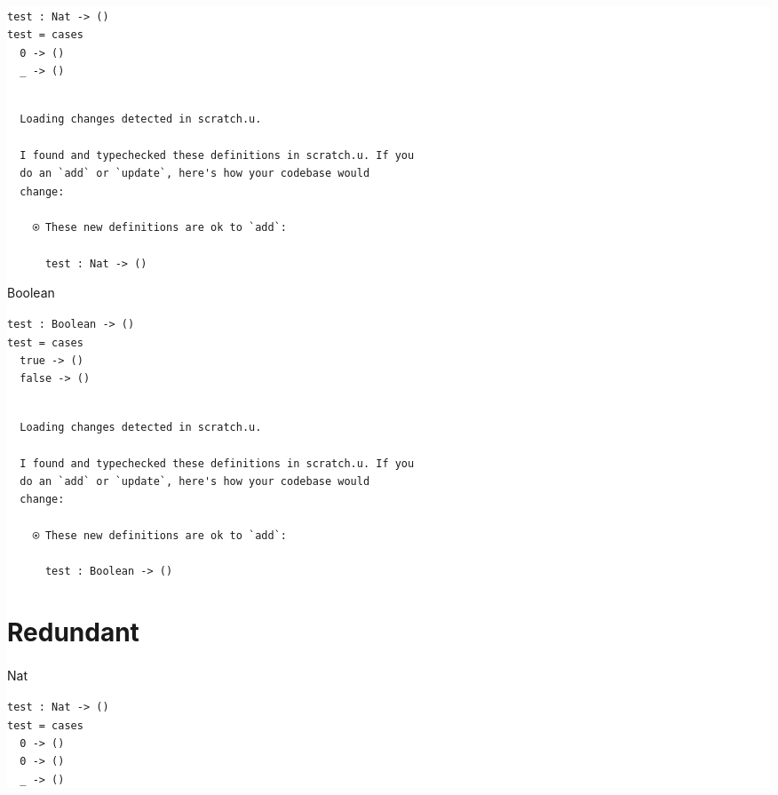 ``` unison
test : Nat -> ()
test = cases
  0 -> ()
  _ -> ()
```

```ucm

  Loading changes detected in scratch.u.

  I found and typechecked these definitions in scratch.u. If you
  do an `add` or `update`, here's how your codebase would
  change:
  
    ⍟ These new definitions are ok to `add`:
    
      test : Nat -> ()

```
Boolean

``` unison
test : Boolean -> ()
test = cases
  true -> ()
  false -> ()
```

```ucm

  Loading changes detected in scratch.u.

  I found and typechecked these definitions in scratch.u. If you
  do an `add` or `update`, here's how your codebase would
  change:
  
    ⍟ These new definitions are ok to `add`:
    
      test : Boolean -> ()

```
# Redundant

Nat

``` unison
test : Nat -> ()
test = cases
  0 -> ()
  0 -> ()
  _ -> ()
```
